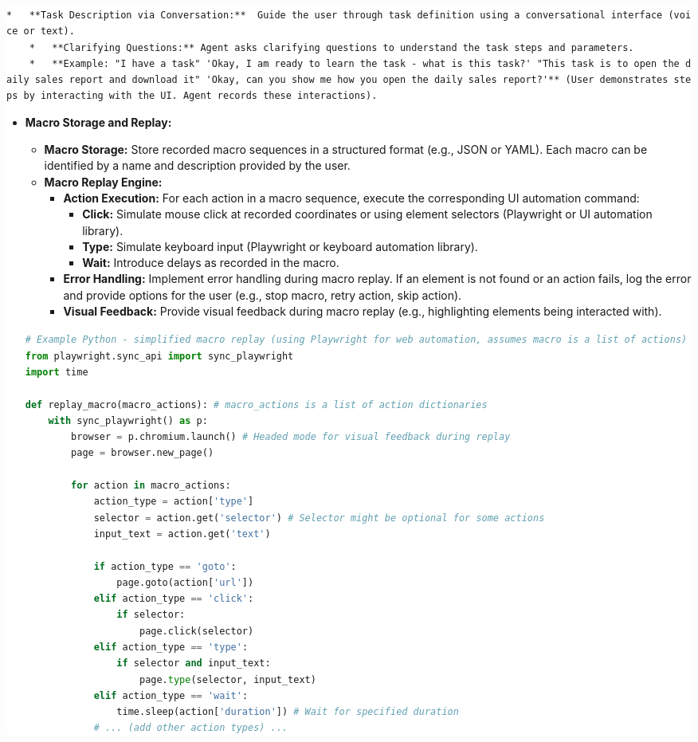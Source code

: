     *   **Task Description via Conversation:**  Guide the user through task definition using a conversational interface (voice or text).
        *   **Clarifying Questions:** Agent asks clarifying questions to understand the task steps and parameters.
        *   **Example: "I have a task" 'Okay, I am ready to learn the task - what is this task?' "This task is to open the daily sales report and download it" 'Okay, can you show me how you open the daily sales report?'** (User demonstrates steps by interacting with the UI. Agent records these interactions).

*   **Macro Storage and Replay:**
    *   **Macro Storage:** Store recorded macro sequences in a structured format (e.g., JSON or YAML). Each macro can be identified by a name and description provided by the user.
    *   **Macro Replay Engine:**
        *   **Action Execution:**  For each action in a macro sequence, execute the corresponding UI automation command:
            *   **Click:** Simulate mouse click at recorded coordinates or using element selectors (Playwright or UI automation library).
            *   **Type:** Simulate keyboard input (Playwright or keyboard automation library).
            *   **Wait:** Introduce delays as recorded in the macro.
        *   **Error Handling:** Implement error handling during macro replay. If an element is not found or an action fails, log the error and provide options for the user (e.g., stop macro, retry action, skip action).
        *   **Visual Feedback:** Provide visual feedback during macro replay (e.g., highlighting elements being interacted with).

    ```python
    # Example Python - simplified macro replay (using Playwright for web automation, assumes macro is a list of actions)
    from playwright.sync_api import sync_playwright
    import time

    def replay_macro(macro_actions): # macro_actions is a list of action dictionaries
        with sync_playwright() as p:
            browser = p.chromium.launch() # Headed mode for visual feedback during replay
            page = browser.new_page()

            for action in macro_actions:
                action_type = action['type']
                selector = action.get('selector') # Selector might be optional for some actions
                input_text = action.get('text')

                if action_type == 'goto':
                    page.goto(action['url'])
                elif action_type == 'click':
                    if selector:
                        page.click(selector)
                elif action_type == 'type':
                    if selector and input_text:
                        page.type(selector, input_text)
                elif action_type == 'wait':
                    time.sleep(action['duration']) # Wait for specified duration
                # ... (add other action types) ...
